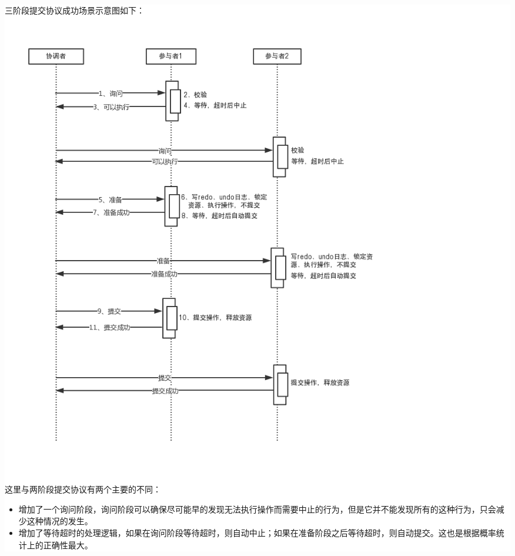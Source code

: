三阶段提交协议成功场景示意图如下：

<img src="./分布式事务——2PC、3PC和TCC/3pc时序图.png" width=80%>

这里与两阶段提交协议有两个主要的不同：

- 增加了一个询问阶段，询问阶段可以确保尽可能早的发现无法执行操作而需要中止的行为，但是它并不能发现所有的这种行为，只会减少这种情况的发生。
- 增加了等待超时的处理逻辑，如果在询问阶段等待超时，则自动中止；如果在准备阶段之后等待超时，则自动提交。这也是根据概率统计上的正确性最大。
